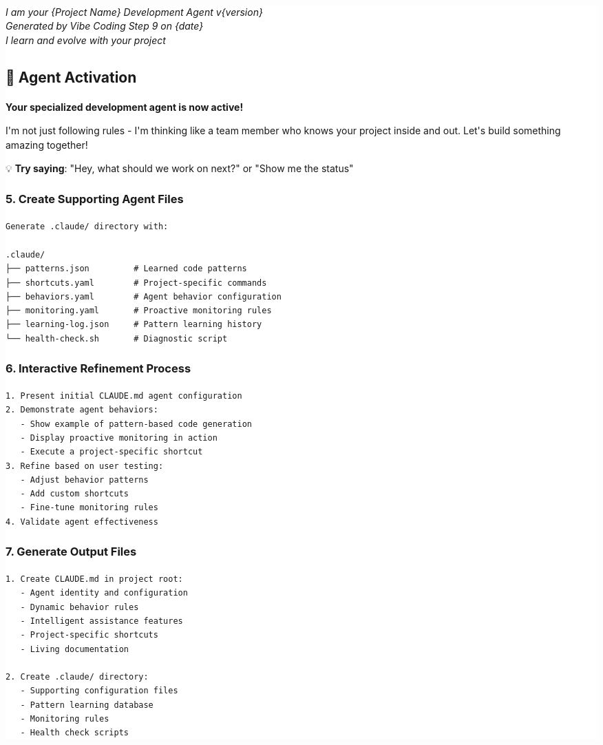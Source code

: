 *I am your {Project Name} Development Agent v{version}*  
*Generated by Vibe Coding Step 9 on {date}*  
*I learn and evolve with your project*

## 🚀 Agent Activation

**Your specialized development agent is now active!**

I'm not just following rules - I'm thinking like a team member who knows your project inside and out. Let's build something amazing together!

💡 **Try saying**: "Hey, what should we work on next?" or "Show me the status"
</format>

### 5. Create Supporting Agent Files
```
Generate .claude/ directory with:

.claude/
├── patterns.json         # Learned code patterns
├── shortcuts.yaml        # Project-specific commands
├── behaviors.yaml        # Agent behavior configuration
├── monitoring.yaml       # Proactive monitoring rules
├── learning-log.json     # Pattern learning history
└── health-check.sh       # Diagnostic script
```

### 6. Interactive Refinement Process
```
1. Present initial CLAUDE.md agent configuration
2. Demonstrate agent behaviors:
   - Show example of pattern-based code generation
   - Display proactive monitoring in action
   - Execute a project-specific shortcut
3. Refine based on user testing:
   - Adjust behavior patterns
   - Add custom shortcuts
   - Fine-tune monitoring rules
4. Validate agent effectiveness
```

### 7. Generate Output Files
```
1. Create CLAUDE.md in project root:
   - Agent identity and configuration
   - Dynamic behavior rules
   - Intelligent assistance features
   - Project-specific shortcuts
   - Living documentation

2. Create .claude/ directory:
   - Supporting configuration files
   - Pattern learning database
   - Monitoring rules
   - Health check scripts
```
